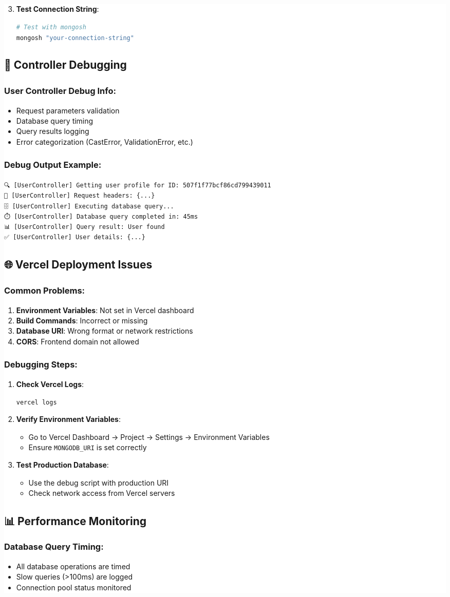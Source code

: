 3. **Test Connection String**:
   ```bash
   # Test with mongosh
   mongosh "your-connection-string"
   ```

## 🐛 Controller Debugging

### User Controller Debug Info:
- Request parameters validation
- Database query timing
- Query results logging
- Error categorization (CastError, ValidationError, etc.)

### Debug Output Example:
```
🔍 [UserController] Getting user profile for ID: 507f1f77bcf86cd799439011
📡 [UserController] Request headers: {...}
🗄️ [UserController] Executing database query...
⏱️ [UserController] Database query completed in: 45ms
📊 [UserController] Query result: User found
✅ [UserController] User details: {...}
```

## 🌐 Vercel Deployment Issues

### Common Problems:
1. **Environment Variables**: Not set in Vercel dashboard
2. **Build Commands**: Incorrect or missing
3. **Database URI**: Wrong format or network restrictions
4. **CORS**: Frontend domain not allowed

### Debugging Steps:
1. **Check Vercel Logs**:
   ```bash
   vercel logs
   ```

2. **Verify Environment Variables**:
   - Go to Vercel Dashboard → Project → Settings → Environment Variables
   - Ensure `MONGODB_URI` is set correctly

3. **Test Production Database**:
   - Use the debug script with production URI
   - Check network access from Vercel servers

## 📊 Performance Monitoring

### Database Query Timing:
- All database operations are timed
- Slow queries (>100ms) are logged
- Connection pool status monitored
